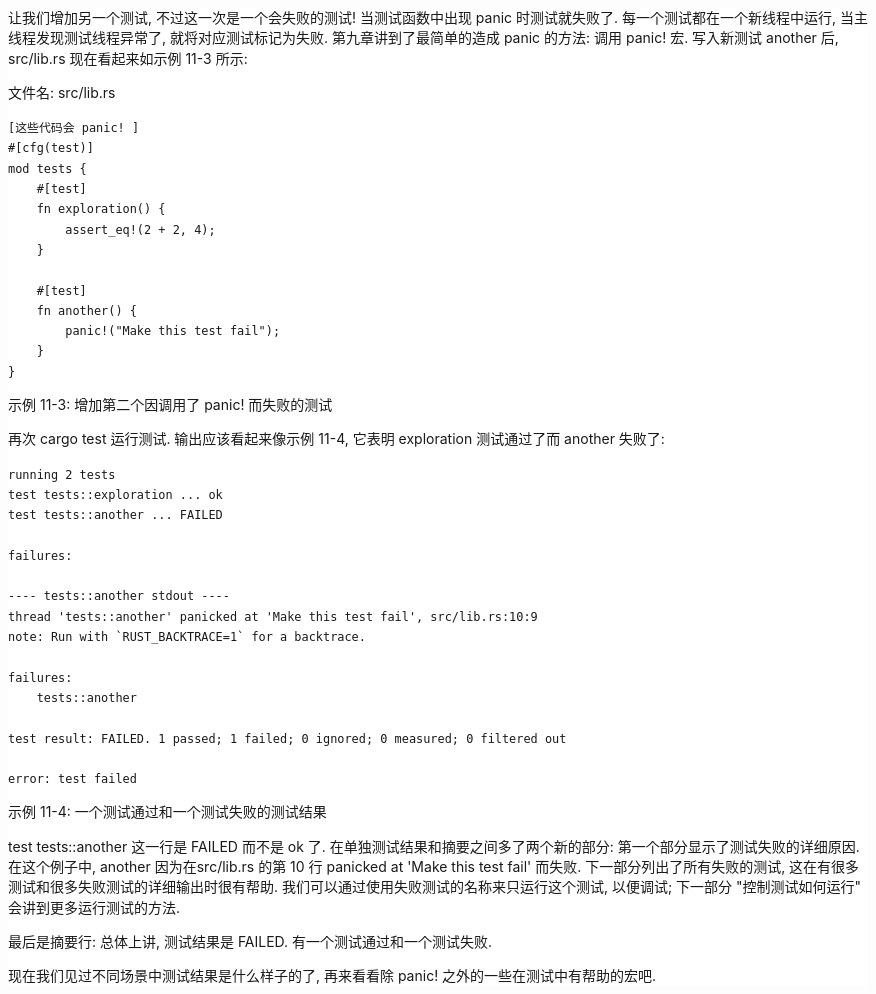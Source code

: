 让我们增加另一个测试, 不过这一次是一个会失败的测试! 当测试函数中出现 panic 时测试就失败了.
每一个测试都在一个新线程中运行, 当主线程发现测试线程异常了, 就将对应测试标记为失败.
第九章讲到了最简单的造成 panic 的方法: 调用 panic! 宏. 写入新测试 another 后,  src/lib.rs 现在看起来如示例 11-3 所示:

文件名: src/lib.rs

```log
[这些代码会 panic! ]
#[cfg(test)]
mod tests {
    #[test]
    fn exploration() {
        assert_eq!(2 + 2, 4);
    }

    #[test]
    fn another() {
        panic!("Make this test fail");
    }
}
```

示例 11-3: 增加第二个因调用了 panic! 而失败的测试

再次 cargo test 运行测试. 输出应该看起来像示例 11-4, 它表明 exploration 测试通过了而 another 失败了:

```log
running 2 tests
test tests::exploration ... ok
test tests::another ... FAILED

failures:

---- tests::another stdout ----
thread 'tests::another' panicked at 'Make this test fail', src/lib.rs:10:9
note: Run with `RUST_BACKTRACE=1` for a backtrace.

failures:
    tests::another

test result: FAILED. 1 passed; 1 failed; 0 ignored; 0 measured; 0 filtered out

error: test failed
```

示例 11-4: 一个测试通过和一个测试失败的测试结果

test tests::another 这一行是 FAILED 而不是 ok 了.
在单独测试结果和摘要之间多了两个新的部分: 第一个部分显示了测试失败的详细原因.
在这个例子中, another 因为在src/lib.rs 的第 10 行 panicked at 'Make this test fail' 而失败.
下一部分列出了所有失败的测试, 这在有很多测试和很多失败测试的详细输出时很有帮助.
我们可以通过使用失败测试的名称来只运行这个测试, 以便调试; 下一部分 "控制测试如何运行" 会讲到更多运行测试的方法.

最后是摘要行: 总体上讲, 测试结果是 FAILED. 有一个测试通过和一个测试失败.

现在我们见过不同场景中测试结果是什么样子的了, 再来看看除 panic! 之外的一些在测试中有帮助的宏吧.
